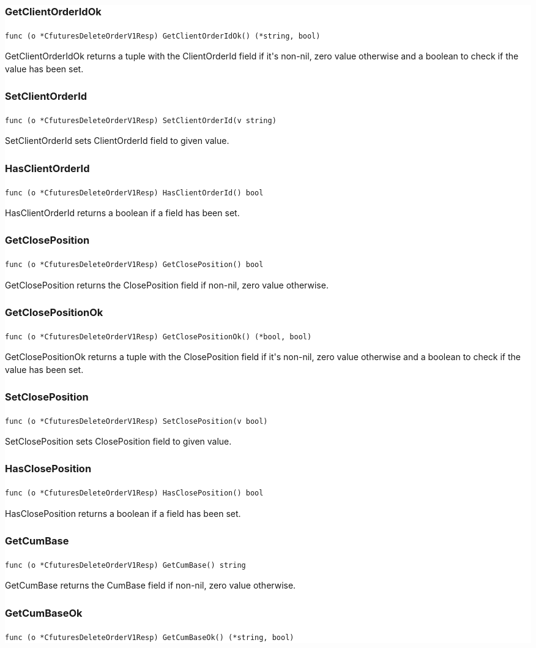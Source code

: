 ### GetClientOrderIdOk

`func (o *CfuturesDeleteOrderV1Resp) GetClientOrderIdOk() (*string, bool)`

GetClientOrderIdOk returns a tuple with the ClientOrderId field if it's non-nil, zero value otherwise
and a boolean to check if the value has been set.

### SetClientOrderId

`func (o *CfuturesDeleteOrderV1Resp) SetClientOrderId(v string)`

SetClientOrderId sets ClientOrderId field to given value.

### HasClientOrderId

`func (o *CfuturesDeleteOrderV1Resp) HasClientOrderId() bool`

HasClientOrderId returns a boolean if a field has been set.

### GetClosePosition

`func (o *CfuturesDeleteOrderV1Resp) GetClosePosition() bool`

GetClosePosition returns the ClosePosition field if non-nil, zero value otherwise.

### GetClosePositionOk

`func (o *CfuturesDeleteOrderV1Resp) GetClosePositionOk() (*bool, bool)`

GetClosePositionOk returns a tuple with the ClosePosition field if it's non-nil, zero value otherwise
and a boolean to check if the value has been set.

### SetClosePosition

`func (o *CfuturesDeleteOrderV1Resp) SetClosePosition(v bool)`

SetClosePosition sets ClosePosition field to given value.

### HasClosePosition

`func (o *CfuturesDeleteOrderV1Resp) HasClosePosition() bool`

HasClosePosition returns a boolean if a field has been set.

### GetCumBase

`func (o *CfuturesDeleteOrderV1Resp) GetCumBase() string`

GetCumBase returns the CumBase field if non-nil, zero value otherwise.

### GetCumBaseOk

`func (o *CfuturesDeleteOrderV1Resp) GetCumBaseOk() (*string, bool)`
